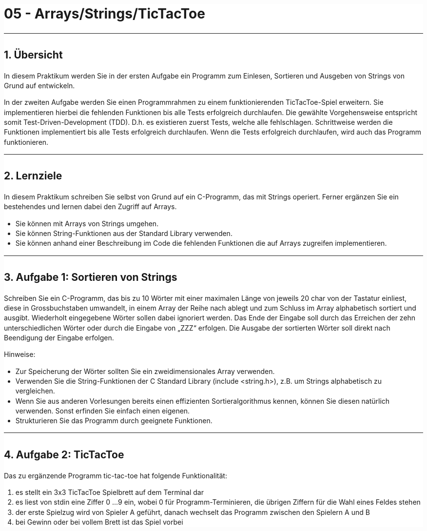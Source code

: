 # 05 - Arrays/Strings/TicTacToe
___

## 1. Übersicht 
   In diesem Praktikum werden Sie in der ersten Aufgabe ein Programm zum Einlesen, Sortieren und Ausgeben von Strings von Grund auf entwickeln. 
   
   In der zweiten Aufgabe werden Sie einen Programmrahmen zu einem funktionierenden TicTacToe-Spiel erweitern. Sie implementieren hierbei die fehlenden Funktionen bis alle Tests erfolgreich durchlaufen. Die gewählte Vorgehensweise entspricht somit Test-Driven-Development (TDD). D.h. es existieren zuerst Tests, welche alle fehlschlagen. Schrittweise werden die Funktionen implementiert bis alle Tests erfolgreich durchlaufen. Wenn die Tests erfolgreich durchlaufen, wird auch das Programm funktionieren.

___

## 2. Lernziele 
In diesem Praktikum schreiben Sie selbst von Grund auf ein C-Programm, das mit Strings operiert. Ferner ergänzen Sie ein bestehendes und lernen dabei den Zugriff auf Arrays.

  * Sie können mit Arrays von Strings umgehen.
  * Sie können String-Funktionen aus der Standard Library verwenden. 
  * Sie können anhand einer Beschreibung im Code die fehlenden Funktionen die auf Arrays zugreifen implementieren.

___

## 3. Aufgabe 1: Sortieren von Strings 
Schreiben Sie ein C-Programm, das bis zu 10 Wörter mit einer maximalen Länge von jeweils 20 char von der Tastatur einliest, diese in Grossbuchstaben umwandelt, in einem Array der Reihe nach ablegt und zum Schluss im Array alphabetisch sortiert und ausgibt. Wiederholt eingegebene Wörter sollen dabei ignoriert werden. Das Ende der Eingabe soll durch das Erreichen der zehn unterschiedlichen Wörter oder durch die Eingabe von „ZZZ“ erfolgen. Die Ausgabe der sortierten Wörter soll direkt nach Beendigung der Eingabe erfolgen.

Hinweise: 
- Zur Speicherung der Wörter sollten Sie ein zweidimensionales Array verwenden.
- Verwenden Sie die String-Funktionen der C Standard Library (include <string.h>), z.B. um Strings alphabetisch zu vergleichen.
- Wenn Sie aus anderen Vorlesungen bereits einen effizienten Sortieralgorithmus kennen, können Sie diesen natürlich verwenden. Sonst erfinden Sie einfach einen eigenen.
- Strukturieren Sie das Programm durch geeignete Funktionen.

___

## 4. Aufgabe 2: TicTacToe 
Das zu ergänzende Programm tic-tac-toe hat folgende Funktionalität:
1.	es stellt ein 3x3 TicTacToe Spielbrett auf dem Terminal dar
2.	es liest von stdin eine Ziffer 0 ...9 ein, wobei 0 für Programm-Terminieren, die übrigen Ziffern für die Wahl eines Feldes stehen
3.	der erste Spielzug wird von Spieler A geführt, danach wechselt das Programm zwischen den Spielern A und B
4.	bei Gewinn oder bei vollem Brett ist das Spiel vorbei
